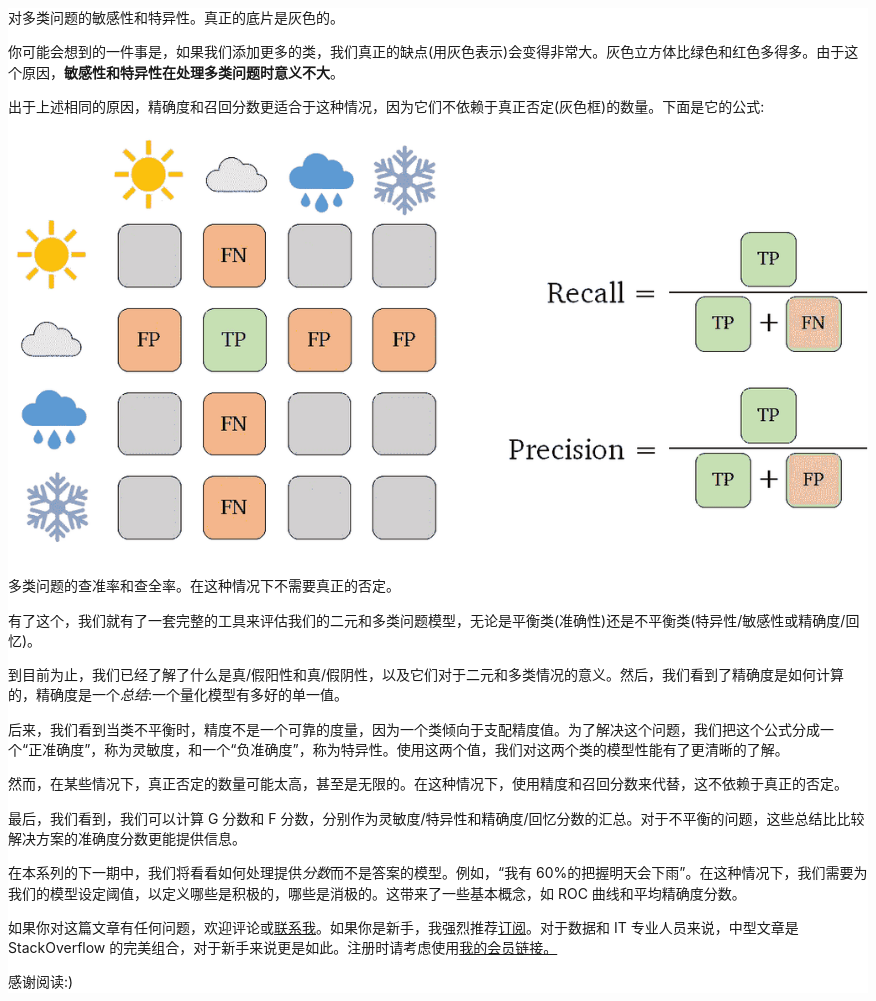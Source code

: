 对多类问题的敏感性和特异性。真正的底片是灰色的。

你可能会想到的一件事是，如果我们添加更多的类，我们真正的缺点(用灰色表示)会变得非常大。灰色立方体比绿色和红色多得多。由于这个原因，**敏感性和特异性在处理多类问题时意义不大**。

出于上述相同的原因，精确度和召回分数更适合于这种情况，因为它们不依赖于真正否定(灰色框)的数量。下面是它的公式:

![](img/e6fc019d3bf294a3f854e42c2925b298.png)

多类问题的查准率和查全率。在这种情况下不需要真正的否定。

有了这个，我们就有了一套完整的工具来评估我们的二元和多类问题模型，无论是平衡类(准确性)还是不平衡类(特异性/敏感性或精确度/回忆)。

到目前为止，我们已经了解了什么是真/假阳性和真/假阴性，以及它们对于二元和多类情况的意义。然后，我们看到了精确度是如何计算的，精确度是一个*总结*:一个量化模型有多好的单一值。

后来，我们看到当类不平衡时，精度不是一个可靠的度量，因为一个类倾向于支配精度值。为了解决这个问题，我们把这个公式分成一个“正准确度”，称为灵敏度，和一个“负准确度”，称为特异性。使用这两个值，我们对这两个类的模型性能有了更清晰的了解。

然而，在某些情况下，真正否定的数量可能太高，甚至是无限的。在这种情况下，使用精度和召回分数来代替，这不依赖于真正的否定。

最后，我们看到，我们可以计算 G 分数和 F 分数，分别作为灵敏度/特异性和精确度/回忆分数的汇总。对于不平衡的问题，这些总结比比较解决方案的准确度分数更能提供信息。

在本系列的下一期中，我们将看看如何处理提供*分数*而不是答案的模型。例如，“我有 60%的把握明天会下雨”。在这种情况下，我们需要为我们的模型设定阈值，以定义哪些是积极的，哪些是消极的。这带来了一些基本概念，如 ROC 曲线和平均精确度分数。

如果你对这篇文章有任何问题，欢迎评论或[联系我](https://www.linkedin.com/in/ygorreboucas/)。如果你是新手，我强烈推荐[订阅](https://ygorserpa.medium.com/membership)。对于数据和 IT 专业人员来说，中型文章是 StackOverflow 的完美组合，对于新手来说更是如此。注册时请考虑使用[我的会员链接。](https://ygorserpa.medium.com/membership)

感谢阅读:)